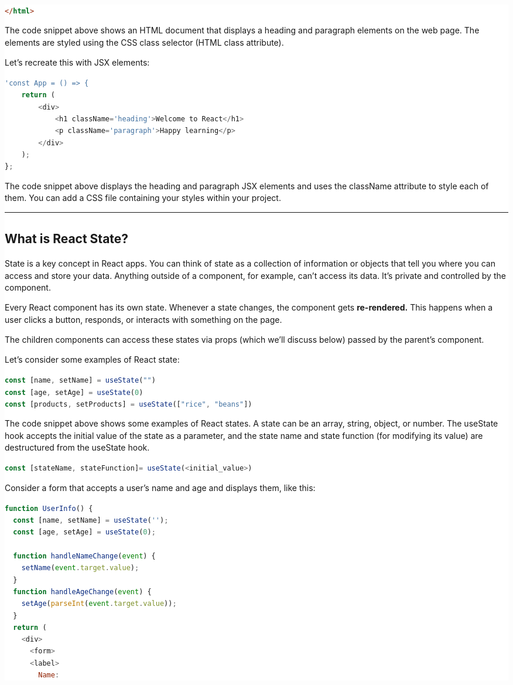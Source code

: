 ```html
</html>
```

The code snippet above shows an HTML document that displays a heading and paragraph elements on the web page. The elements are styled using the CSS class selector (HTML class attribute).

Let’s recreate this with JSX elements:

```js
'const App = () => {
    return (
        <div>
            <h1 className='heading'>Welcome to React</h1>
            <p className='paragraph'>Happy learning</p>
        </div>
    );
};
```

The code snippet above displays the heading and paragraph JSX elements and uses the className attribute to style each of them. You can add a CSS file containing your styles within your project.

---

## What is React State?

State is a key concept in React apps. You can think of state as a collection of information or objects that tell you where you can access and store your data. Anything outside of a component, for example, can’t access its data. It’s private and controlled by the component.

Every React component has its own state. Whenever a state changes, the component gets **re-rendered.** This happens when a user clicks a button, responds, or interacts with something on the page.

The children components can access these states via props (which we’ll discuss below) passed by the parent’s component.

Let’s consider some examples of React state:

```js
const [name, setName] = useState("")
const [age, setAge] = useState(0)
const [products, setProducts] = useState(["rice", "beans"])
```

The code snippet above shows some examples of React states. A state can be an array, string, object, or number. The useState hook accepts the initial value of the state as a parameter, and the state name and state function (for modifying its value) are destructured from the useState hook.

```js
const [stateName, stateFunction]= useState(<initial_value>)
```

Consider a form that accepts a user’s name and age and displays them, like this:

```js
function UserInfo() {
  const [name, setName] = useState('');
  const [age, setAge] = useState(0);

  function handleNameChange(event) {
    setName(event.target.value);
  }
  function handleAgeChange(event) {
    setAge(parseInt(event.target.value));
  }
  return (
    <div>
      <form>
      <label>
        Name:
```